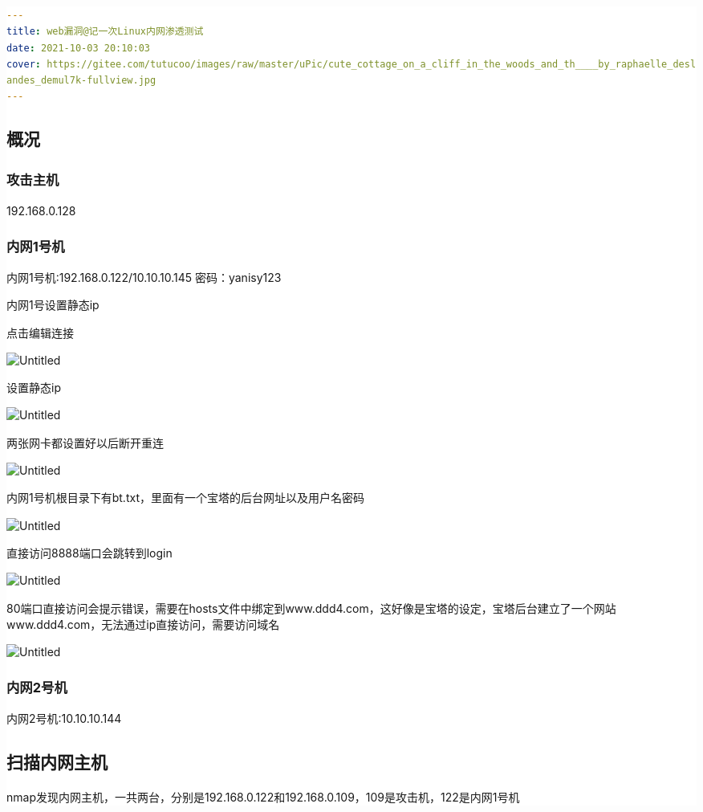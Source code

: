```yaml
---
title: web漏洞@记一次Linux内网渗透测试
date: 2021-10-03 20:10:03
cover: https://gitee.com/tutucoo/images/raw/master/uPic/cute_cottage_on_a_cliff_in_the_woods_and_th____by_raphaelle_deslandes_demul7k-fullview.jpg
---
```


## 概况

### 攻击主机

192.168.0.128

### 内网1号机

内网1号机:192.168.0.122/10.10.10.145  密码：yanisy123

内网1号设置静态ip

点击编辑连接 

![Untitled](https://i.loli.net/2021/10/03/A5IwYGpQl34768U.png)

设置静态ip

![Untitled](https://i.loli.net/2021/10/03/cSA17vs5Fb3IiWx.png)

两张网卡都设置好以后断开重连

![Untitled](https://i.loli.net/2021/10/03/OJ4cWzASqEt8NUj.png)

内网1号机根目录下有bt.txt，里面有一个宝塔的后台网址以及用户名密码

![Untitled](https://i.loli.net/2021/10/03/UgutS9EcbJ5NAMn.png)

直接访问8888端口会跳转到login

![Untitled](https://i.loli.net/2021/10/03/akprXlV2zcPLD9x.png)

80端口直接访问会提示错误，需要在hosts文件中绑定到www.ddd4.com，这好像是宝塔的设定，宝塔后台建立了一个网站www.ddd4.com，无法通过ip直接访问，需要访问域名

![Untitled](https://i.loli.net/2021/10/03/caoP9yBvWI3e8xA.png)

### 内网2号机

内网2号机:10.10.10.144

## 扫描内网主机

nmap发现内网主机，一共两台，分别是192.168.0.122和192.168.0.109，109是攻击机，122是内网1号机
